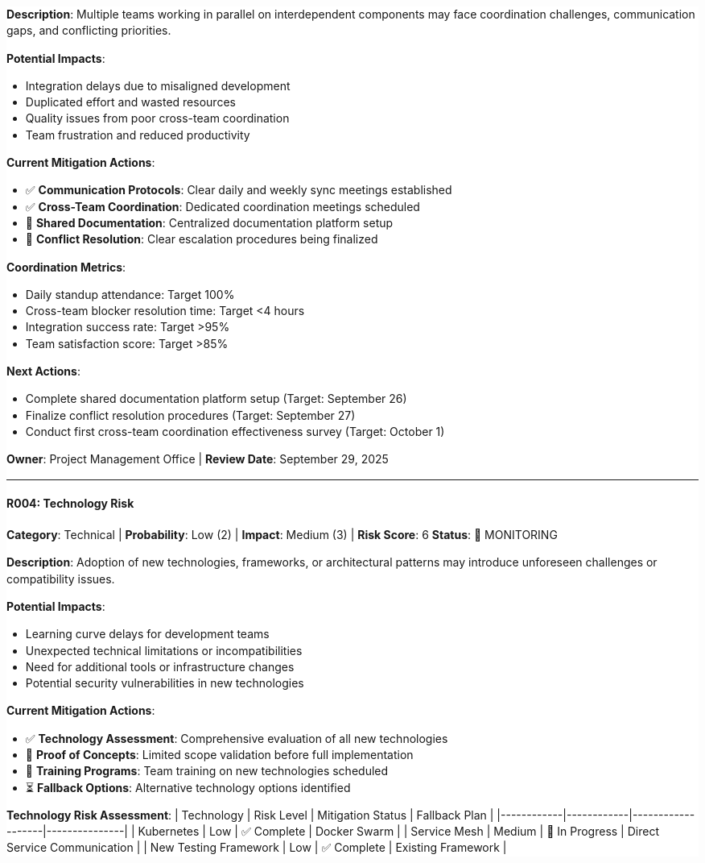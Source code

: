 **Description**: Multiple teams working in parallel on interdependent components may face coordination challenges, communication gaps, and conflicting priorities.

**Potential Impacts**:
- Integration delays due to misaligned development
- Duplicated effort and wasted resources
- Quality issues from poor cross-team coordination
- Team frustration and reduced productivity

**Current Mitigation Actions**:
- ✅ **Communication Protocols**: Clear daily and weekly sync meetings established
- ✅ **Cross-Team Coordination**: Dedicated coordination meetings scheduled
- 🔄 **Shared Documentation**: Centralized documentation platform setup
- 🔄 **Conflict Resolution**: Clear escalation procedures being finalized

**Coordination Metrics**:
- Daily standup attendance: Target 100%
- Cross-team blocker resolution time: Target <4 hours
- Integration success rate: Target >95%
- Team satisfaction score: Target >85%

**Next Actions**:
- Complete shared documentation platform setup (Target: September 26)
- Finalize conflict resolution procedures (Target: September 27)
- Conduct first cross-team coordination effectiveness survey (Target: October 1)

**Owner**: Project Management Office | **Review Date**: September 29, 2025

---

#### R004: Technology Risk
**Category**: Technical | **Probability**: Low (2) | **Impact**: Medium (3) | **Risk Score**: 6
**Status**: 🔄 MONITORING

**Description**: Adoption of new technologies, frameworks, or architectural patterns may introduce unforeseen challenges or compatibility issues.

**Potential Impacts**:
- Learning curve delays for development teams
- Unexpected technical limitations or incompatibilities
- Need for additional tools or infrastructure changes
- Potential security vulnerabilities in new technologies

**Current Mitigation Actions**:
- ✅ **Technology Assessment**: Comprehensive evaluation of all new technologies
- 🔄 **Proof of Concepts**: Limited scope validation before full implementation
- 🔄 **Training Programs**: Team training on new technologies scheduled
- ⏳ **Fallback Options**: Alternative technology options identified

**Technology Risk Assessment**:
| Technology | Risk Level | Mitigation Status | Fallback Plan |
|------------|------------|-------------------|---------------|
| Kubernetes | Low | ✅ Complete | Docker Swarm |
| Service Mesh | Medium | 🔄 In Progress | Direct Service Communication |
| New Testing Framework | Low | ✅ Complete | Existing Framework |
